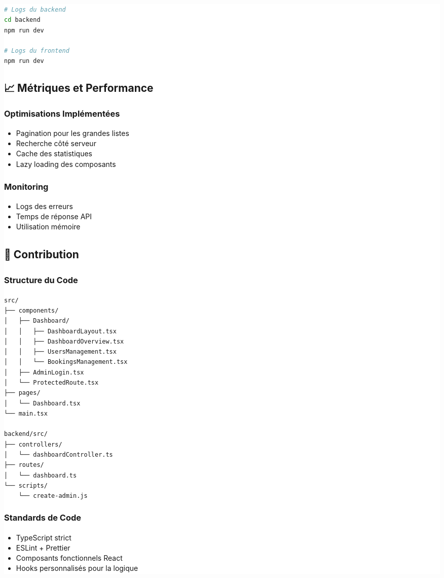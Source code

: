 ```bash
# Logs du backend
cd backend
npm run dev

# Logs du frontend
npm run dev
```

## 📈 Métriques et Performance

### Optimisations Implémentées
- Pagination pour les grandes listes
- Recherche côté serveur
- Cache des statistiques
- Lazy loading des composants

### Monitoring
- Logs des erreurs
- Temps de réponse API
- Utilisation mémoire

## 🤝 Contribution

### Structure du Code

```
src/
├── components/
│   ├── Dashboard/
│   │   ├── DashboardLayout.tsx
│   │   ├── DashboardOverview.tsx
│   │   ├── UsersManagement.tsx
│   │   └── BookingsManagement.tsx
│   ├── AdminLogin.tsx
│   └── ProtectedRoute.tsx
├── pages/
│   └── Dashboard.tsx
└── main.tsx

backend/src/
├── controllers/
│   └── dashboardController.ts
├── routes/
│   └── dashboard.ts
└── scripts/
    └── create-admin.js
```

### Standards de Code
- TypeScript strict
- ESLint + Prettier
- Composants fonctionnels React
- Hooks personnalisés pour la logique
